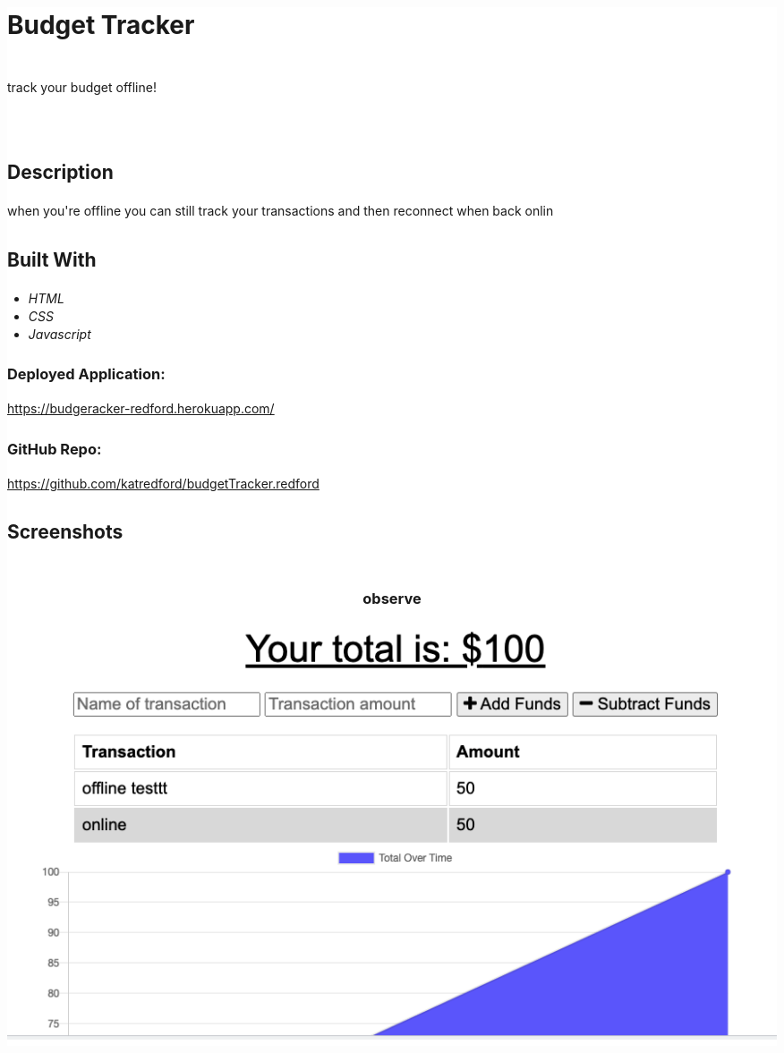 # Budget Tracker

<br>
track your budget offline!
<br>
<br><br>

## Description

when you're offline you can still track your transactions and then reconnect when back onlin

## Built With

- _HTML_
- _CSS_
- _Javascript_

### Deployed Application:

https://budgeracker-redford.herokuapp.com/

### GitHub Repo:

https://github.com/katredford/budgetTracker.redford

## Screenshots

<h3 align="center" width="100%">
 <br>observe</br>
<p align="center" width="100%">
    <img src="totalbudget.png" width="100%"/>
